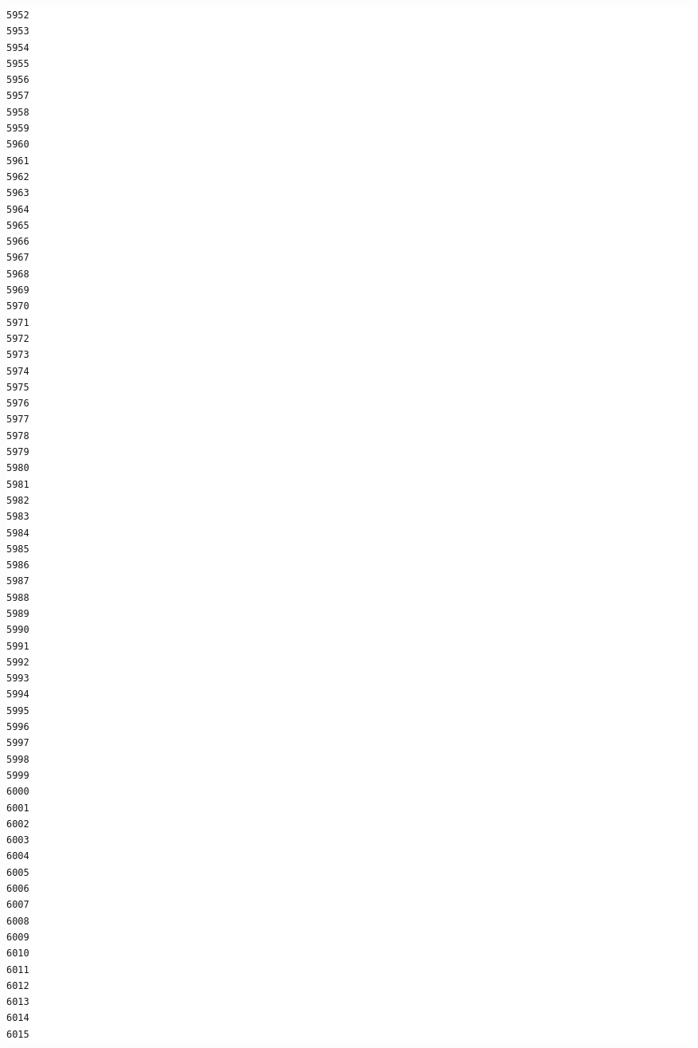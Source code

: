     5952
    5953
    5954
    5955
    5956
    5957
    5958
    5959
    5960
    5961
    5962
    5963
    5964
    5965
    5966
    5967
    5968
    5969
    5970
    5971
    5972
    5973
    5974
    5975
    5976
    5977
    5978
    5979
    5980
    5981
    5982
    5983
    5984
    5985
    5986
    5987
    5988
    5989
    5990
    5991
    5992
    5993
    5994
    5995
    5996
    5997
    5998
    5999
    6000
    6001
    6002
    6003
    6004
    6005
    6006
    6007
    6008
    6009
    6010
    6011
    6012
    6013
    6014
    6015